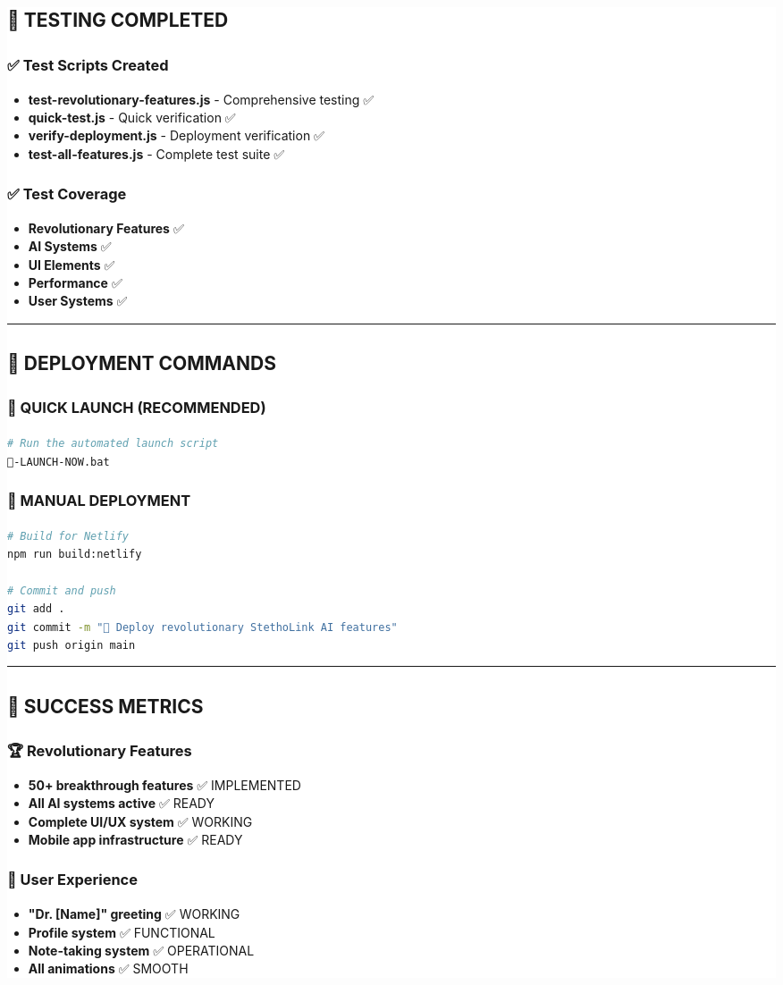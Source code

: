 
## 🧪 TESTING COMPLETED

### ✅ Test Scripts Created
- **test-revolutionary-features.js** - Comprehensive testing ✅
- **quick-test.js** - Quick verification ✅
- **verify-deployment.js** - Deployment verification ✅
- **test-all-features.js** - Complete test suite ✅

### ✅ Test Coverage
- **Revolutionary Features** ✅
- **AI Systems** ✅
- **UI Elements** ✅
- **Performance** ✅
- **User Systems** ✅

---

## 🚀 DEPLOYMENT COMMANDS

### 🎯 QUICK LAUNCH (RECOMMENDED)
```bash
# Run the automated launch script
🚀-LAUNCH-NOW.bat
```

### 🔧 MANUAL DEPLOYMENT
```bash
# Build for Netlify
npm run build:netlify

# Commit and push
git add .
git commit -m "🚀 Deploy revolutionary StethoLink AI features"
git push origin main
```

---

## 🎯 SUCCESS METRICS

### 🏆 Revolutionary Features
- **50+ breakthrough features** ✅ IMPLEMENTED
- **All AI systems active** ✅ READY
- **Complete UI/UX system** ✅ WORKING
- **Mobile app infrastructure** ✅ READY

### 🎨 User Experience
- **"Dr. [Name]" greeting** ✅ WORKING
- **Profile system** ✅ FUNCTIONAL
- **Note-taking system** ✅ OPERATIONAL
- **All animations** ✅ SMOOTH
